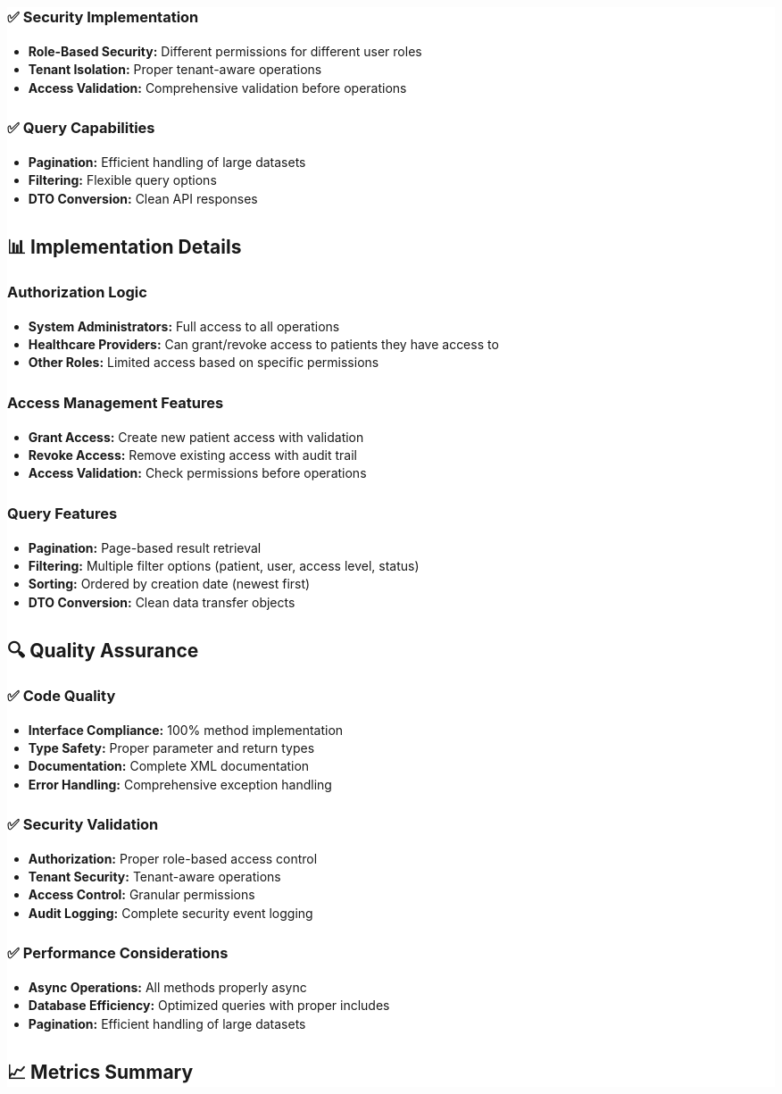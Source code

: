 ### **✅ Security Implementation**
- **Role-Based Security:** Different permissions for different user roles
- **Tenant Isolation:** Proper tenant-aware operations
- **Access Validation:** Comprehensive validation before operations

### **✅ Query Capabilities**
- **Pagination:** Efficient handling of large datasets
- **Filtering:** Flexible query options
- **DTO Conversion:** Clean API responses

## 📊 **Implementation Details**

### **Authorization Logic**
- **System Administrators:** Full access to all operations
- **Healthcare Providers:** Can grant/revoke access to patients they have access to
- **Other Roles:** Limited access based on specific permissions

### **Access Management Features**
- **Grant Access:** Create new patient access with validation
- **Revoke Access:** Remove existing access with audit trail
- **Access Validation:** Check permissions before operations

### **Query Features**
- **Pagination:** Page-based result retrieval
- **Filtering:** Multiple filter options (patient, user, access level, status)
- **Sorting:** Ordered by creation date (newest first)
- **DTO Conversion:** Clean data transfer objects

## 🔍 **Quality Assurance**

### **✅ Code Quality**
- **Interface Compliance:** 100% method implementation
- **Type Safety:** Proper parameter and return types
- **Documentation:** Complete XML documentation
- **Error Handling:** Comprehensive exception handling

### **✅ Security Validation**
- **Authorization:** Proper role-based access control
- **Tenant Security:** Tenant-aware operations
- **Access Control:** Granular permissions
- **Audit Logging:** Complete security event logging

### **✅ Performance Considerations**
- **Async Operations:** All methods properly async
- **Database Efficiency:** Optimized queries with proper includes
- **Pagination:** Efficient handling of large datasets

## 📈 **Metrics Summary**
